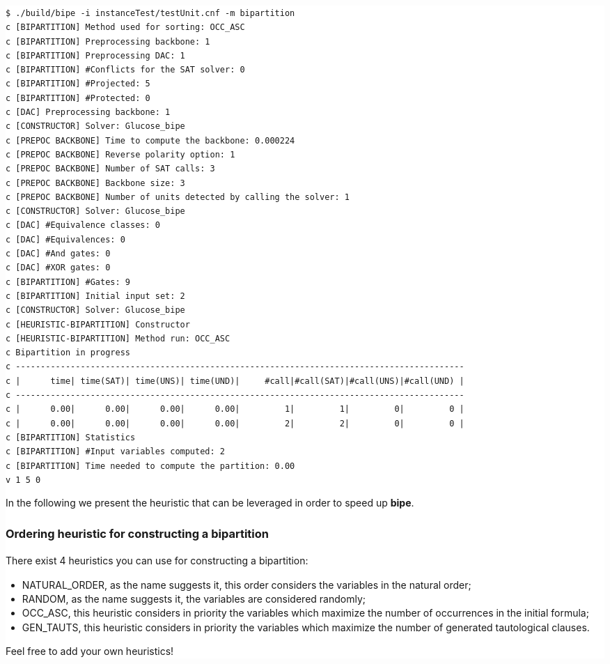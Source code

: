 ```
$ ./build/bipe -i instanceTest/testUnit.cnf -m bipartition
c [BIPARTITION] Method used for sorting: OCC_ASC
c [BIPARTITION] Preprocessing backbone: 1
c [BIPARTITION] Preprocessing DAC: 1
c [BIPARTITION] #Conflicts for the SAT solver: 0
c [BIPARTITION] #Projected: 5
c [BIPARTITION] #Protected: 0
c [DAC] Preprocessing backbone: 1
c [CONSTRUCTOR] Solver: Glucose_bipe
c [PREPOC BACKBONE] Time to compute the backbone: 0.000224
c [PREPOC BACKBONE] Reverse polarity option: 1
c [PREPOC BACKBONE] Number of SAT calls: 3
c [PREPOC BACKBONE] Backbone size: 3
c [PREPOC BACKBONE] Number of units detected by calling the solver: 1
c [CONSTRUCTOR] Solver: Glucose_bipe
c [DAC] #Equivalence classes: 0
c [DAC] #Equivalences: 0
c [DAC] #And gates: 0
c [DAC] #XOR gates: 0
c [BIPARTITION] #Gates: 9
c [BIPARTITION] Initial input set: 2
c [CONSTRUCTOR] Solver: Glucose_bipe
c [HEURISTIC-BIPARTITION] Constructor
c [HEURISTIC-BIPARTITION] Method run: OCC_ASC
c Bipartition in progress
c ------------------------------------------------------------------------------------------
c |      time| time(SAT)| time(UNS)| time(UND)|     #call|#call(SAT)|#call(UNS)|#call(UND) |
c ------------------------------------------------------------------------------------------
c |      0.00|      0.00|      0.00|      0.00|         1|         1|         0|         0 |
c |      0.00|      0.00|      0.00|      0.00|         2|         2|         0|         0 |
c [BIPARTITION] Statistics 
c [BIPARTITION] #Input variables computed: 2
c [BIPARTITION] Time needed to compute the partition: 0.00
v 1 5 0
```

In the following we present the heuristic that can be leveraged in order to speed up **bipe**.

### Ordering heuristic for constructing a bipartition

There exist 4 heuristics you can use for constructing a bipartition:

* NATURAL_ORDER, as the name suggests it, this order considers the variables in the natural order;
* RANDOM, as the name suggests it, the variables are considered randomly;
* OCC_ASC, this heuristic considers in priority the variables which maximize the number of occurrences
 in the initial formula;
* GEN_TAUTS, this heuristic considers in priority the variables which maximize the number of generated 
  tautological clauses.

Feel free to add your own heuristics!
